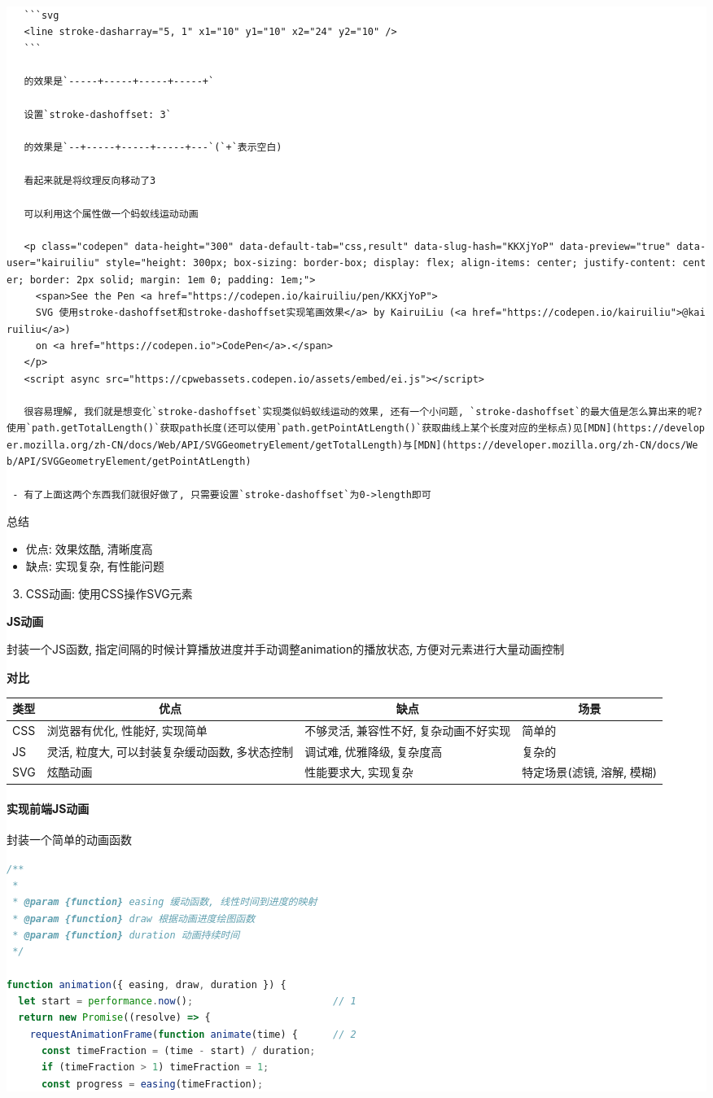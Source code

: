        ```svg
       <line stroke-dasharray="5, 1" x1="10" y1="10" x2="24" y2="10" />
       ```

       的效果是`-----+-----+-----+-----+`

       设置`stroke-dashoffset: 3`

       的效果是`--+-----+-----+-----+---`(`+`表示空白)

       看起来就是将纹理反向移动了3

       可以利用这个属性做一个蚂蚁线运动动画

       <p class="codepen" data-height="300" data-default-tab="css,result" data-slug-hash="KKXjYoP" data-preview="true" data-user="kairuiliu" style="height: 300px; box-sizing: border-box; display: flex; align-items: center; justify-content: center; border: 2px solid; margin: 1em 0; padding: 1em;">
         <span>See the Pen <a href="https://codepen.io/kairuiliu/pen/KKXjYoP">
         SVG 使用stroke-dashoffset和stroke-dashoffset实现笔画效果</a> by KairuiLiu (<a href="https://codepen.io/kairuiliu">@kairuiliu</a>)
         on <a href="https://codepen.io">CodePen</a>.</span>
       </p>
       <script async src="https://cpwebassets.codepen.io/assets/embed/ei.js"></script>

       很容易理解, 我们就是想变化`stroke-dashoffset`实现类似蚂蚁线运动的效果, 还有一个小问题, `stroke-dashoffset`的最大值是怎么算出来的呢? 使用`path.getTotalLength()`获取path长度(还可以使用`path.getPointAtLength()`获取曲线上某个长度对应的坐标点)见[MDN](https://developer.mozilla.org/zh-CN/docs/Web/API/SVGGeometryElement/getTotalLength)与[MDN](https://developer.mozilla.org/zh-CN/docs/Web/API/SVGGeometryElement/getPointAtLength)
       
     - 有了上面这两个东西我们就很好做了, 只需要设置`stroke-dashoffset`为0->length即可

   总结

   - 优点: 效果炫酷, 清晰度高
   - 缺点: 实现复杂, 有性能问题 

3. CSS动画: 使用CSS操作SVG元素

**JS动画**

封装一个JS函数, 指定间隔的时候计算播放进度并手动调整animation的播放状态, 方便对元素进行大量动画控制

**对比**

|类型|优点|缺点|场景|
|---|---|---|---|
|CSS|浏览器有优化, 性能好, 实现简单|不够灵活, 兼容性不好, 复杂动画不好实现|简单的|
|JS|灵活, 粒度大, 可以封装复杂缓动函数, 多状态控制|调试难, 优雅降级, 复杂度高|复杂的|
|SVG|炫酷动画|性能要求大, 实现复杂|特定场景(滤镜, 溶解, 模糊)|

#### 实现前端JS动画

封装一个简单的动画函数

```js
/**
 *
 * @param {function} easing 缓动函数, 线性时间到进度的映射
 * @param {function} draw 根据动画进度绘图函数
 * @param {function} duration 动画持续时间
 */

function animation({ easing, draw, duration }) {
  let start = performance.now();						// 1
  return new Promise((resolve) => {
    requestAnimationFrame(function animate(time) {		// 2
      const timeFraction = (time - start) / duration;
      if (timeFraction > 1) timeFraction = 1;
      const progress = easing(timeFraction);
```